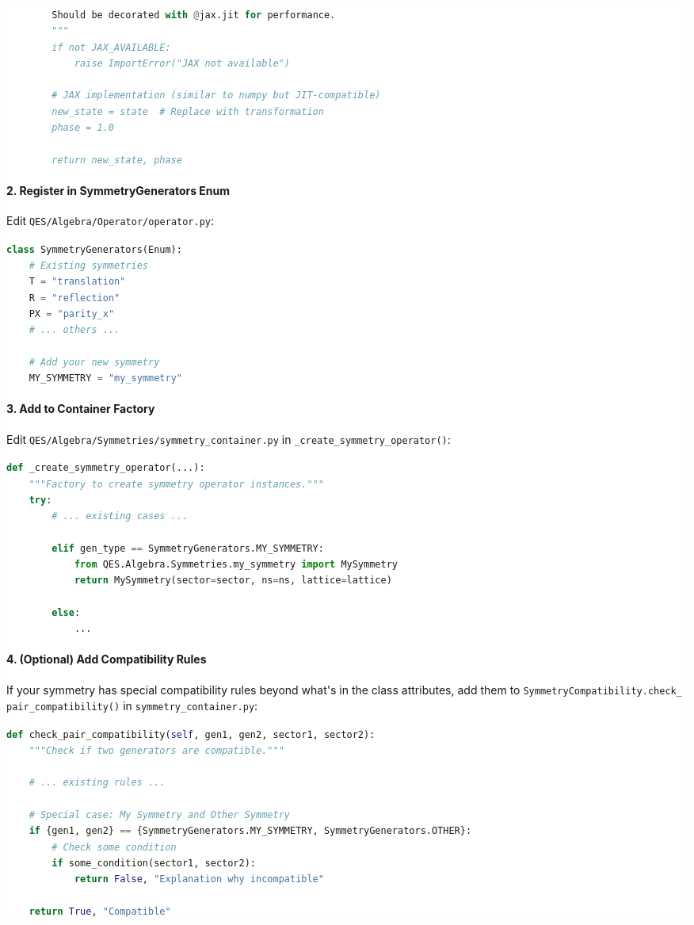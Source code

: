 ```python
        Should be decorated with @jax.jit for performance.
        """
        if not JAX_AVAILABLE:
            raise ImportError("JAX not available")
        
        # JAX implementation (similar to numpy but JIT-compatible)
        new_state = state  # Replace with transformation
        phase = 1.0
        
        return new_state, phase
```

#### 2. Register in SymmetryGenerators Enum

Edit `QES/Algebra/Operator/operator.py`:

```python
class SymmetryGenerators(Enum):
    # Existing symmetries
    T = "translation"
    R = "reflection"
    PX = "parity_x"
    # ... others ...
    
    # Add your new symmetry
    MY_SYMMETRY = "my_symmetry"
```

#### 3. Add to Container Factory

Edit `QES/Algebra/Symmetries/symmetry_container.py` in `_create_symmetry_operator()`:

```python
def _create_symmetry_operator(...):
    """Factory to create symmetry operator instances."""
    try:
        # ... existing cases ...
        
        elif gen_type == SymmetryGenerators.MY_SYMMETRY:
            from QES.Algebra.Symmetries.my_symmetry import MySymmetry
            return MySymmetry(sector=sector, ns=ns, lattice=lattice)
        
        else:
            ...
```

#### 4. (Optional) Add Compatibility Rules

If your symmetry has special compatibility rules beyond what's in the class attributes, add them to `SymmetryCompatibility.check_pair_compatibility()` in `symmetry_container.py`:

```python
def check_pair_compatibility(self, gen1, gen2, sector1, sector2):
    """Check if two generators are compatible."""
    
    # ... existing rules ...
    
    # Special case: My Symmetry and Other Symmetry
    if {gen1, gen2} == {SymmetryGenerators.MY_SYMMETRY, SymmetryGenerators.OTHER}:
        # Check some condition
        if some_condition(sector1, sector2):
            return False, "Explanation why incompatible"
    
    return True, "Compatible"
```
